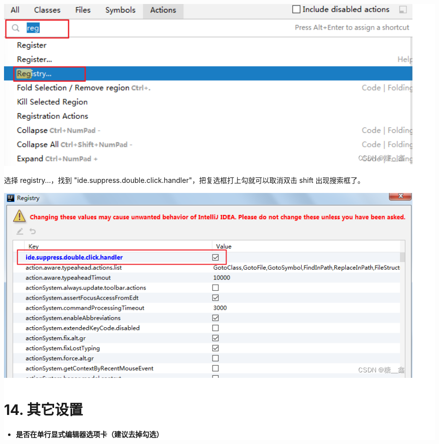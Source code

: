 ![](./images/591a3574cdcf68f1dc961e9927446b0b.png "")

选择 registry…，找到 "ide.suppress.double.click.handler"，把复选框打上勾就可以取消双击 shift 出现搜索框了。

![](./images/835292cfecdc346118e7a538bba35d02.png "")

# 14. 其它设置

- **是否在单行显式编辑器选项卡（建议去掉勾选）**